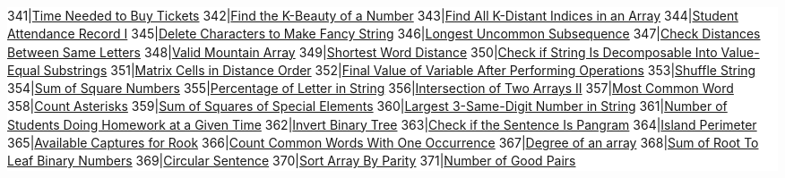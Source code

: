 341|[Time Needed to Buy Tickets](https://github.com/varunu28/LeetCode-Java-Solutions/tree/master/Easy/Time%20Needed%20to%20Buy%20Tickets.java)
342|[Find the K-Beauty of a Number](https://github.com/varunu28/LeetCode-Java-Solutions/tree/master/Easy/Find%20the%20K-Beauty%20of%20a%20Number.java)
343|[Find All K-Distant Indices in an Array](https://github.com/varunu28/LeetCode-Java-Solutions/tree/master/Easy/Find%20All%20K-Distant%20Indices%20in%20an%20Array.java)
344|[Student Attendance Record I](https://github.com/varunu28/LeetCode-Java-Solutions/tree/master/Easy/Student%20Attendance%20Record%20I.java)
345|[Delete Characters to Make Fancy String](https://github.com/varunu28/LeetCode-Java-Solutions/tree/master/Easy/Delete%20Characters%20to%20Make%20Fancy%20String.java)
346|[Longest Uncommon Subsequence](https://github.com/varunu28/LeetCode-Java-Solutions/tree/master/Easy/Longest%20Uncommon%20Subsequence.java)
347|[Check Distances Between Same Letters](https://github.com/varunu28/LeetCode-Java-Solutions/tree/master/Easy/Check%20Distances%20Between%20Same%20Letters.java)
348|[Valid Mountain Array](https://github.com/varunu28/LeetCode-Java-Solutions/tree/master/Easy/Valid%20Mountain%20Array.java)
349|[Shortest Word Distance](https://github.com/varunu28/LeetCode-Java-Solutions/tree/master/Easy/Shortest%20Word%20Distance.java)
350|[Check if String Is Decomposable Into Value-Equal Substrings](https://github.com/varunu28/LeetCode-Java-Solutions/tree/master/Easy/Check%20if%20String%20Is%20Decomposable%20Into%20Value-Equal%20Substrings.java)
351|[Matrix Cells in Distance Order](https://github.com/varunu28/LeetCode-Java-Solutions/tree/master/Easy/Matrix%20Cells%20in%20Distance%20Order.java)
352|[Final Value of Variable After Performing Operations](https://github.com/varunu28/LeetCode-Java-Solutions/tree/master/Easy/Final%20Value%20of%20Variable%20After%20Performing%20Operations.java)
353|[Shuffle String](https://github.com/varunu28/LeetCode-Java-Solutions/tree/master/Easy/Shuffle%20String.java)
354|[Sum of Square Numbers](https://github.com/varunu28/LeetCode-Java-Solutions/tree/master/Easy/Sum%20of%20Square%20Numbers.java)
355|[Percentage of Letter in String](https://github.com/varunu28/LeetCode-Java-Solutions/tree/master/Easy/Percentage%20of%20Letter%20in%20String.java)
356|[Intersection of Two Arrays II](https://github.com/varunu28/LeetCode-Java-Solutions/tree/master/Easy/Intersection%20of%20Two%20Arrays%20II.java)
357|[Most Common Word](https://github.com/varunu28/LeetCode-Java-Solutions/tree/master/Easy/Most%20Common%20Word.java)
358|[Count Asterisks](https://github.com/varunu28/LeetCode-Java-Solutions/tree/master/Easy/Count%20Asterisks.java)
359|[Sum of Squares of Special Elements](https://github.com/varunu28/LeetCode-Java-Solutions/tree/master/Easy/Sum%20of%20Squares%20of%20Special%20Elements.java)
360|[Largest 3-Same-Digit Number in String](https://github.com/varunu28/LeetCode-Java-Solutions/tree/master/Easy/Largest%203-Same-Digit%20Number%20in%20String.java)
361|[Number of Students Doing Homework at a Given Time](https://github.com/varunu28/LeetCode-Java-Solutions/tree/master/Easy/Number%20of%20Students%20Doing%20Homework%20at%20a%20Given%20Time.java)
362|[Invert Binary Tree](https://github.com/varunu28/LeetCode-Java-Solutions/tree/master/Easy/Invert%20Binary%20Tree.java)
363|[Check if the Sentence Is Pangram](https://github.com/varunu28/LeetCode-Java-Solutions/tree/master/Easy/Check%20if%20the%20Sentence%20Is%20Pangram.java)
364|[Island Perimeter](https://github.com/varunu28/LeetCode-Java-Solutions/tree/master/Easy/Island%20Perimeter.java)
365|[Available Captures for Rook](https://github.com/varunu28/LeetCode-Java-Solutions/tree/master/Easy/Available%20Captures%20for%20Rook.java)
366|[Count Common Words With One Occurrence](https://github.com/varunu28/LeetCode-Java-Solutions/tree/master/Easy/Count%20Common%20Words%20With%20One%20Occurrence.java)
367|[Degree of an array](https://github.com/varunu28/LeetCode-Java-Solutions/tree/master/Easy/Degree%20of%20an%20array.java)
368|[Sum of Root To Leaf Binary Numbers](https://github.com/varunu28/LeetCode-Java-Solutions/tree/master/Easy/Sum%20of%20Root%20To%20Leaf%20Binary%20Numbers.java)
369|[Circular Sentence](https://github.com/varunu28/LeetCode-Java-Solutions/tree/master/Easy/Circular%20Sentence.java)
370|[Sort Array By Parity](https://github.com/varunu28/LeetCode-Java-Solutions/tree/master/Easy/Sort%20Array%20By%20Parity.java)
371|[Number of Good Pairs](https://github.com/varunu28/LeetCode-Java-Solutions/tree/master/Easy/Number%20of%20Good%20Pairs.java)